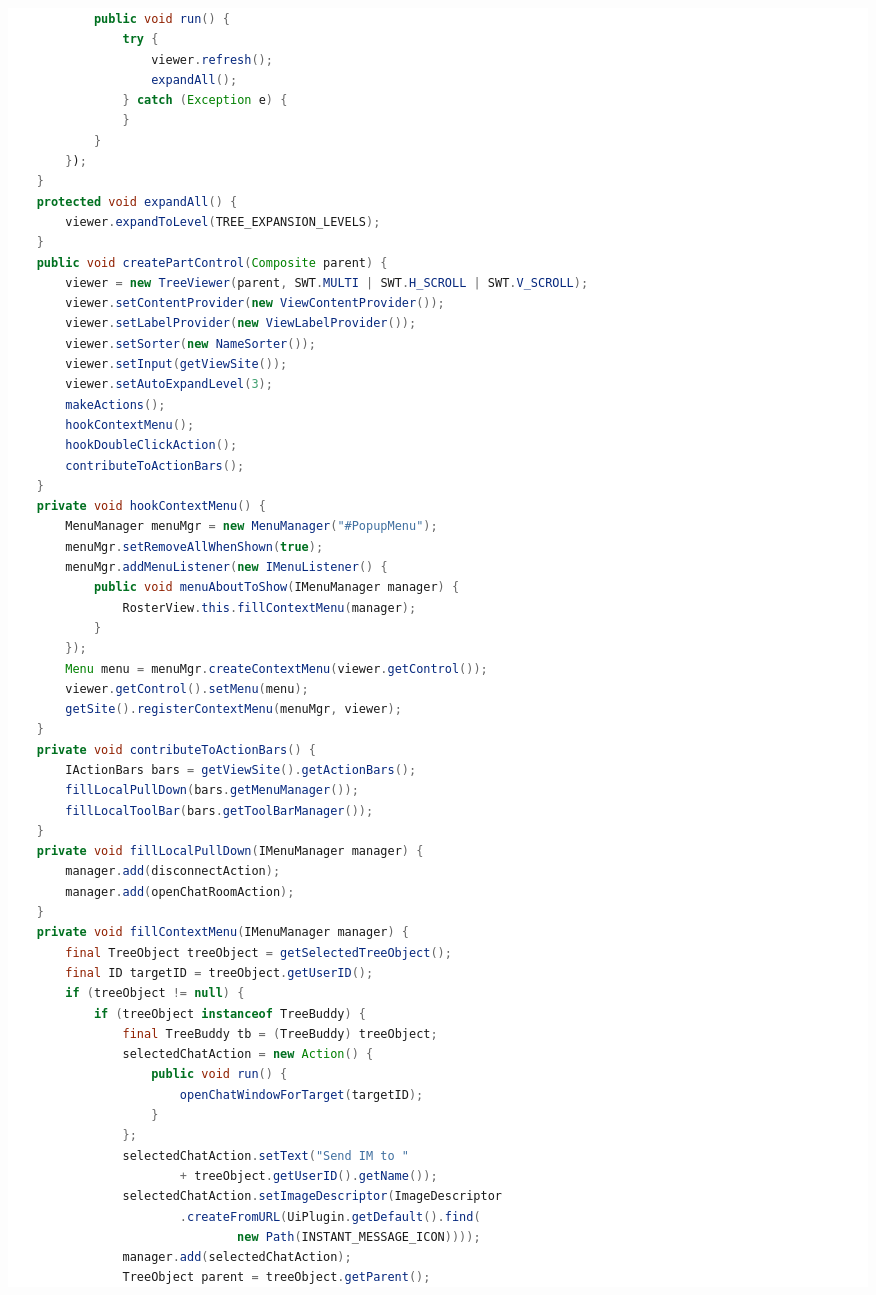 ```java
			public void run() {
				try {
					viewer.refresh();
					expandAll();
				} catch (Exception e) {
				}
			}
		});
	}
	protected void expandAll() {
		viewer.expandToLevel(TREE_EXPANSION_LEVELS);
	}
	public void createPartControl(Composite parent) {
		viewer = new TreeViewer(parent, SWT.MULTI | SWT.H_SCROLL | SWT.V_SCROLL);
		viewer.setContentProvider(new ViewContentProvider());
		viewer.setLabelProvider(new ViewLabelProvider());
		viewer.setSorter(new NameSorter());
		viewer.setInput(getViewSite());
		viewer.setAutoExpandLevel(3);
		makeActions();
		hookContextMenu();
		hookDoubleClickAction();
		contributeToActionBars();
	}
	private void hookContextMenu() {
		MenuManager menuMgr = new MenuManager("#PopupMenu");
		menuMgr.setRemoveAllWhenShown(true);
		menuMgr.addMenuListener(new IMenuListener() {
			public void menuAboutToShow(IMenuManager manager) {
				RosterView.this.fillContextMenu(manager);
			}
		});
		Menu menu = menuMgr.createContextMenu(viewer.getControl());
		viewer.getControl().setMenu(menu);
		getSite().registerContextMenu(menuMgr, viewer);
	}
	private void contributeToActionBars() {
		IActionBars bars = getViewSite().getActionBars();
		fillLocalPullDown(bars.getMenuManager());
		fillLocalToolBar(bars.getToolBarManager());
	}
	private void fillLocalPullDown(IMenuManager manager) {
		manager.add(disconnectAction);
		manager.add(openChatRoomAction);
	}
	private void fillContextMenu(IMenuManager manager) {
		final TreeObject treeObject = getSelectedTreeObject();
		final ID targetID = treeObject.getUserID();
		if (treeObject != null) {
			if (treeObject instanceof TreeBuddy) {
				final TreeBuddy tb = (TreeBuddy) treeObject;
				selectedChatAction = new Action() {
					public void run() {
						openChatWindowForTarget(targetID);
					}
				};
				selectedChatAction.setText("Send IM to "
						+ treeObject.getUserID().getName());
				selectedChatAction.setImageDescriptor(ImageDescriptor
						.createFromURL(UiPlugin.getDefault().find(
								new Path(INSTANT_MESSAGE_ICON))));
				manager.add(selectedChatAction);
				TreeObject parent = treeObject.getParent();
```